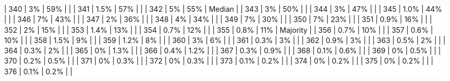 | 340 | 3% | 59% |  |
| 341 | 1.5% | 57% |  |
| 342 | 5% | 55% | Median |
| 343 | 3% | 50% |  |
| 344 | 3% | 47% |  |
| 345 | 1.0% | 44% |  |
| 346 | 7% | 43% |  |
| 347 | 2% | 36% |  |
| 348 | 4% | 34% |  |
| 349 | 7% | 30% |  |
| 350 | 7% | 23% |  |
| 351 | 0.9% | 16% |  |
| 352 | 2% | 15% |  |
| 353 | 1.4% | 13% |  |
| 354 | 0.7% | 12% |  |
| 355 | 0.8% | 11% | Majority |
| 356 | 0.7% | 10% |  |
| 357 | 0.6% | 10% |  |
| 358 | 1.5% | 9% |  |
| 359 | 1.2% | 8% |  |
| 360 | 3% | 6% |  |
| 361 | 0.3% | 3% |  |
| 362 | 0.9% | 3% |  |
| 363 | 0.5% | 2% |  |
| 364 | 0.3% | 2% |  |
| 365 | 0% | 1.3% |  |
| 366 | 0.4% | 1.2% |  |
| 367 | 0.3% | 0.9% |  |
| 368 | 0.1% | 0.6% |  |
| 369 | 0% | 0.5% |  |
| 370 | 0.2% | 0.5% |  |
| 371 | 0% | 0.3% |  |
| 372 | 0% | 0.3% |  |
| 373 | 0.1% | 0.2% |  |
| 374 | 0% | 0.2% |  |
| 375 | 0% | 0.2% |  |
| 376 | 0.1% | 0.2% |  |